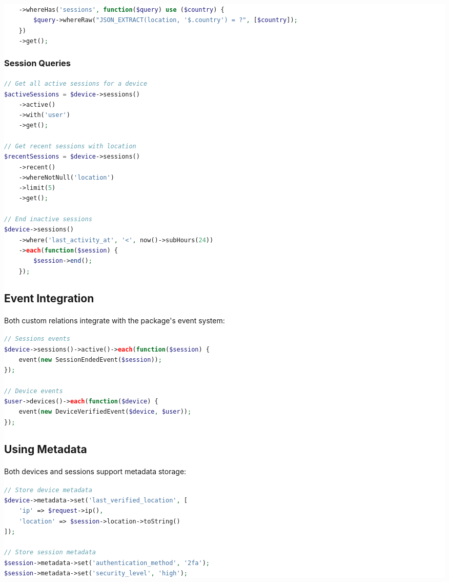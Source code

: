 ```php
    ->whereHas('sessions', function($query) use ($country) {
        $query->whereRaw("JSON_EXTRACT(location, '$.country') = ?", [$country]);
    })
    ->get();
```

### Session Queries

```php
// Get all active sessions for a device
$activeSessions = $device->sessions()
    ->active()
    ->with('user')
    ->get();

// Get recent sessions with location
$recentSessions = $device->sessions()
    ->recent()
    ->whereNotNull('location')
    ->limit(5)
    ->get();

// End inactive sessions
$device->sessions()
    ->where('last_activity_at', '<', now()->subHours(24))
    ->each(function($session) {
        $session->end();
    });
```

## Event Integration

Both custom relations integrate with the package's event system:

```php
// Sessions events
$device->sessions()->active()->each(function($session) {
    event(new SessionEndedEvent($session));
});

// Device events
$user->devices()->each(function($device) {
    event(new DeviceVerifiedEvent($device, $user));
});
```

## Using Metadata

Both devices and sessions support metadata storage:

```php
// Store device metadata
$device->metadata->set('last_verified_location', [
    'ip' => $request->ip(),
    'location' => $session->location->toString()
]);

// Store session metadata
$session->metadata->set('authentication_method', '2fa');
$session->metadata->set('security_level', 'high');
```
